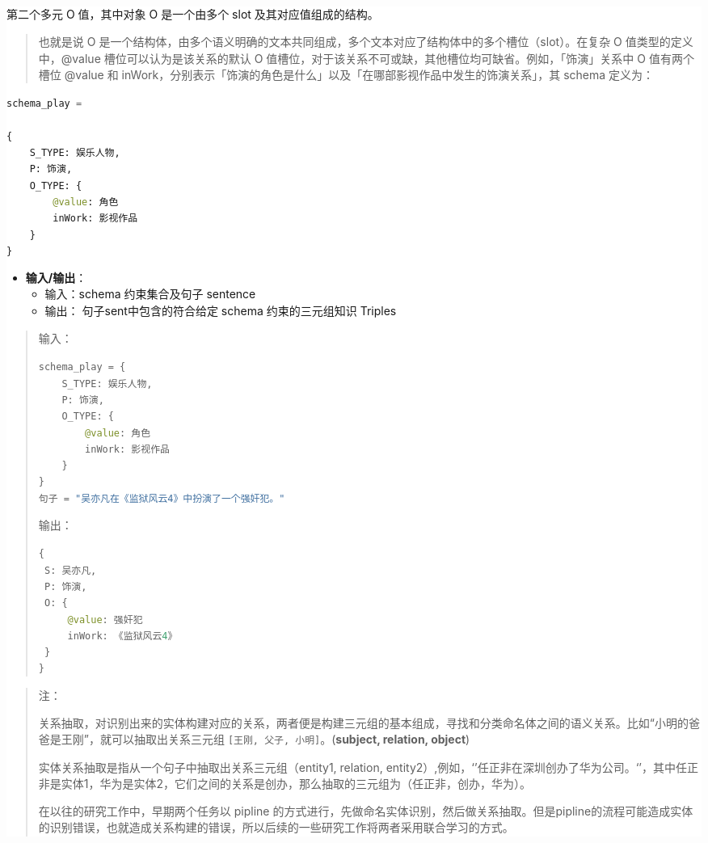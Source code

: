 第二个多元 O 值，其中对象 O 是一个由多个 slot 及其对应值组成的结构。

> 也就是说 O 是一个结构体，由多个语义明确的文本共同组成，多个文本对应了结构体中的多个槽位（slot）。在复杂 O 值类型的定义中，@value 槽位可以认为是该关系的默认 O 值槽位，对于该关系不可或缺，其他槽位均可缺省。例如，「饰演」关系中 O 值有两个槽位 @value 和 inWork，分别表示「饰演的角色是什么」以及「在哪部影视作品中发生的饰演关系」，其 schema 定义为：

```python
schema_play = 

{
    S_TYPE: 娱乐人物,
    P: 饰演,
    O_TYPE: {
        @value: 角色
        inWork: 影视作品
    }
} 
```

- **输入/输出**：
  - 输入：schema 约束集合及句子 sentence
  - 输出： 句子sent中包含的符合给定 schema 约束的三元组知识 Triples

> 输入：
>
> ```python
> schema_play = {
>     S_TYPE: 娱乐人物,
>     P: 饰演,
>     O_TYPE: {
>         @value: 角色
>         inWork: 影视作品
>     }
> } 
> 句子 = "吴亦凡在《监狱风云4》中扮演了一个强奸犯。"
> ```
>
> 输出：
>
> ```python
> {
>  S: 吴亦凡,
>  P: 饰演,
>  O: {
>      @value: 强奸犯
>      inWork: 《监狱风云4》
>  }
> } 
> ```



> 注：
>
> 关系抽取，对识别出来的实体构建对应的关系，两者便是构建三元组的基本组成，寻找和分类命名体之间的语义关系。比如“小明的爸爸是王刚”，就可以抽取出关系三元组 `[王刚, 父子, 小明]`。(**subject, relation, object**)
>
> 实体关系抽取是指从一个句子中抽取出关系三元组（entity1, relation, entity2）,例如，‘’任正非在深圳创办了华为公司。‘’，其中任正非是实体1，华为是实体2，它们之间的关系是创办，那么抽取的三元组为（任正非，创办，华为）。
>
> 在以往的研究工作中，早期两个任务以 pipline 的方式进行，先做命名实体识别，然后做关系抽取。但是pipline的流程可能造成实体的识别错误，也就造成关系构建的错误，所以后续的一些研究工作将两者采用联合学习的方式。
